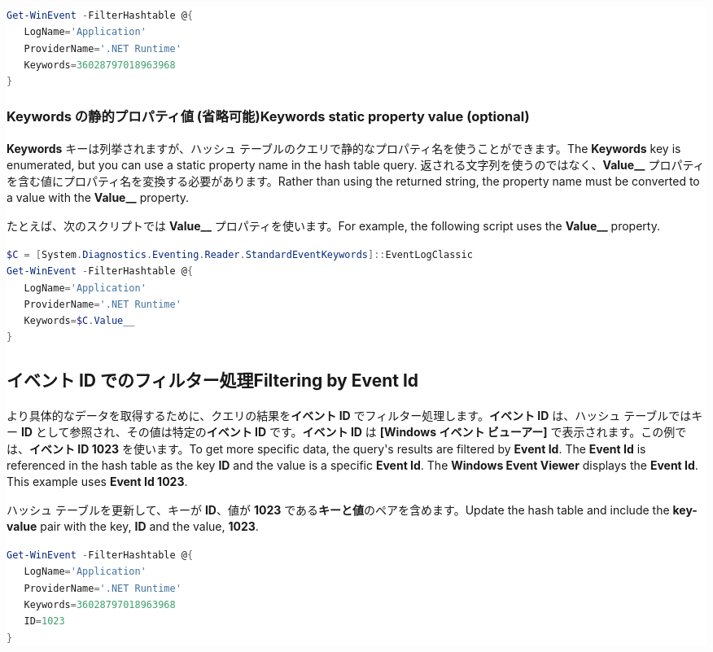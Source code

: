 ```powershell
Get-WinEvent -FilterHashtable @{
   LogName='Application'
   ProviderName='.NET Runtime'
   Keywords=36028797018963968
}
```

### <a name="keywords-static-property-value-optional"></a><span data-ttu-id="e1a52-205">Keywords の静的プロパティ値 (省略可能)</span><span class="sxs-lookup"><span data-stu-id="e1a52-205">Keywords static property value (optional)</span></span>

<span data-ttu-id="e1a52-206">**Keywords** キーは列挙されますが、ハッシュ テーブルのクエリで静的なプロパティ名を使うことができます。</span><span class="sxs-lookup"><span data-stu-id="e1a52-206">The **Keywords** key is enumerated, but you can use a static property name in the hash table query.</span></span>
<span data-ttu-id="e1a52-207">返される文字列を使うのではなく、**Value__** プロパティを含む値にプロパティ名を変換する必要があります。</span><span class="sxs-lookup"><span data-stu-id="e1a52-207">Rather than using the returned string, the property name must be converted to a value with the **Value__** property.</span></span>

<span data-ttu-id="e1a52-208">たとえば、次のスクリプトでは **Value__** プロパティを使います。</span><span class="sxs-lookup"><span data-stu-id="e1a52-208">For example, the following script uses the **Value__** property.</span></span>

```powershell
$C = [System.Diagnostics.Eventing.Reader.StandardEventKeywords]::EventLogClassic
Get-WinEvent -FilterHashtable @{
   LogName='Application'
   ProviderName='.NET Runtime'
   Keywords=$C.Value__
}
```

## <a name="filtering-by-event-id"></a><span data-ttu-id="e1a52-209">イベント ID でのフィルター処理</span><span class="sxs-lookup"><span data-stu-id="e1a52-209">Filtering by Event Id</span></span>

<span data-ttu-id="e1a52-210">より具体的なデータを取得するために、クエリの結果を**イベント ID** でフィルター処理します。**イベント ID** は、ハッシュ テーブルではキー **ID** として参照され、その値は特定の**イベント ID** です。**イベント ID** は **[Windows イベント ビューアー]** で表示されます。この例では、**イベント ID 1023** を使います。</span><span class="sxs-lookup"><span data-stu-id="e1a52-210">To get more specific data, the query's results are filtered by **Event Id**. The **Event Id** is referenced in the hash table as the key **ID** and the value is a specific **Event Id**. The **Windows Event Viewer** displays the **Event Id**. This example uses **Event Id 1023**.</span></span>

<span data-ttu-id="e1a52-211">ハッシュ テーブルを更新して、キーが **ID**、値が **1023** である**キーと値**のペアを含めます。</span><span class="sxs-lookup"><span data-stu-id="e1a52-211">Update the hash table and include the **key-value** pair with the key, **ID** and the value, **1023**.</span></span>

```powershell
Get-WinEvent -FilterHashtable @{
   LogName='Application'
   ProviderName='.NET Runtime'
   Keywords=36028797018963968
   ID=1023
}
```

